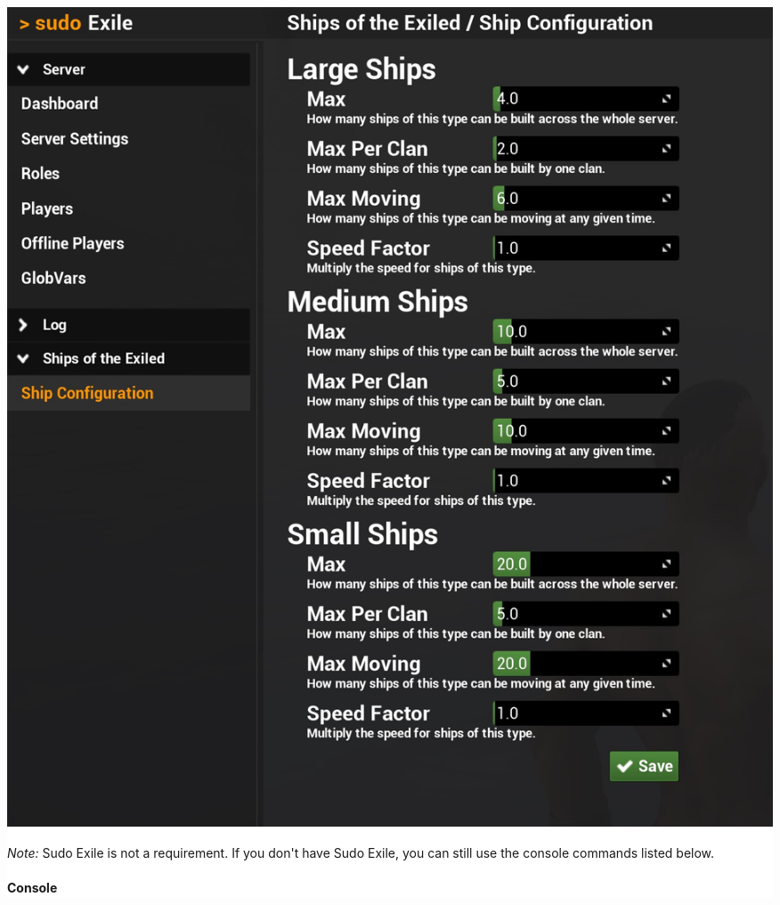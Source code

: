 ![alt](docs/images/sote_sudo.jpg)

*Note:* Sudo Exile is not a requirement. If you don't have Sudo Exile, you can still use the console commands listed below.

#### Console

